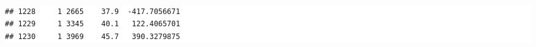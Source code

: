     ## 1228     1 2665    37.9  -417.7056671
    ## 1229     1 3345    40.1   122.4065701
    ## 1230     1 3969    45.7   390.3279875
